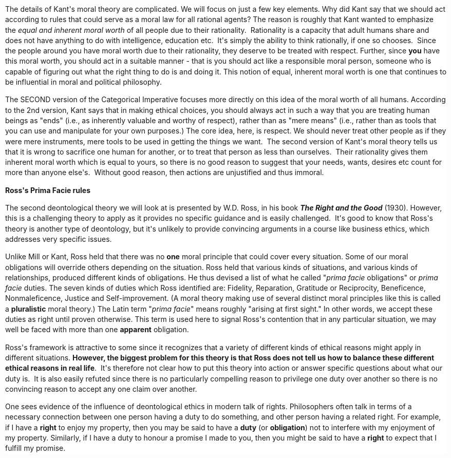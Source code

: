 The details of Kant's moral theory are complicated. We will focus on just a few key elements. Why did Kant say that we should act according to rules that could serve as a moral law for all rational agents? The reason is roughly that Kant wanted to emphasize the _equal and inherent moral worth_ of all people due to their rationality.  Rationality is a capacity that adult humans share and does not have anything to do with intelligence, education etc.  It's simply the ability to think rationally, if one so chooses.  Since the people around you have moral worth due to their rationality, they deserve to be treated with respect. Further, since **you** have this moral worth, you should act in a suitable manner - that is you should act like a responsible moral person, someone who is capable of figuring out what the right thing to do is and doing it. This notion of equal, inherent moral worth is one that continues to be influential in moral and political philosophy.

The SECOND version of the Categorical Imperative focuses more directly on this idea of the moral worth of all humans. According to the 2nd version, Kant says that in making ethical choices, you should always act in such a way that you are treating human beings as "ends" (i.e., as inherently valuable and worthy of respect), rather than as "mere means" (i.e., rather than as tools that you can use and manipulate for your own purposes.) The core idea, here, is respect. We should never treat other people as if they were mere instruments, mere tools to be used in getting the things we want.  The second version of Kant's moral theory tells us that it is wrong to sacrifice one human for another, or to treat that person as less than ourselves.  Their rationality gives them inherent moral worth which is equal to yours, so there is no good reason to suggest that your needs, wants, desires etc count for more than anyone else's.  Without good reason, then actions are unjustified and thus immoral.

**Ross's Prima Facie rules**

The second deontological theory we will look at is presented by W.D. Ross, in his book _**The Right and the Good**_ (1930). However, this is a challenging theory to apply as it provides no specific guidance and is easily challenged.  It's good to know that Ross's theory is another type of deontology, but it's unlikely to provide convincing arguments in a course like business ethics, which addresses very specific issues. 

Unlike Mill or Kant, Ross held that there was no **one** moral principle that could cover every situation. Some of our moral obligations will override others depending on the situation. Ross held that various kinds of situations, and various kinds of relationships, produced different kinds of obligations. He thus devised a list of what he called "_prima facie_ obligations" or _prima facie_ duties. The seven kinds of duties which Ross identified are: Fidelity, Reparation, Gratitude or Reciprocity, Beneficence, Nonmaleficence, Justice and Self-improvement. (A moral theory making use of several distinct moral principles like this is called a **pluralistic** moral theory.) The Latin term "_prima facie_" means roughly "arising at first sight." In other words, we accept these duties as right until proven otherwise. This term is used here to signal Ross's contention that in any particular situation, we may well be faced with more than one **apparent** obligation.

Ross's framework is attractive to some since it recognizes that a variety of different kinds of ethical reasons might apply in different situations. **However, the biggest problem for this theory is that Ross does not tell us how to balance these different ethical reasons in real life**.  It's therefore not clear how to put this theory into action or answer specific questions about what our duty is.  It is also easily refuted since there is no particularly compelling reason to privilege one duty over another so there is no convincing reason to accept any one claim over another.

One sees evidence of the influence of deontological ethics in modern talk of rights. Philosophers often talk in terms of a necessary connection between one person having a duty to do something, and other person having a related right. For example, if I have a **right** to enjoy my property, then you may be said to have a **duty** (or **obligation**) not to interfere with my enjoyment of my property. Similarly, if I have a duty to honour a promise I made to you, then you might be said to have a **right** to expect that I fulfill my promise.
